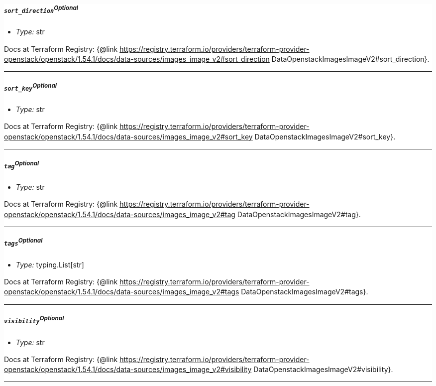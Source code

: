 
##### `sort_direction`<sup>Optional</sup> <a name="sort_direction" id="@ithings/cdktf-provider-openstack.dataOpenstackImagesImageV2.DataOpenstackImagesImageV2.Initializer.parameter.sortDirection"></a>

- *Type:* str

Docs at Terraform Registry: {@link https://registry.terraform.io/providers/terraform-provider-openstack/openstack/1.54.1/docs/data-sources/images_image_v2#sort_direction DataOpenstackImagesImageV2#sort_direction}.

---

##### `sort_key`<sup>Optional</sup> <a name="sort_key" id="@ithings/cdktf-provider-openstack.dataOpenstackImagesImageV2.DataOpenstackImagesImageV2.Initializer.parameter.sortKey"></a>

- *Type:* str

Docs at Terraform Registry: {@link https://registry.terraform.io/providers/terraform-provider-openstack/openstack/1.54.1/docs/data-sources/images_image_v2#sort_key DataOpenstackImagesImageV2#sort_key}.

---

##### `tag`<sup>Optional</sup> <a name="tag" id="@ithings/cdktf-provider-openstack.dataOpenstackImagesImageV2.DataOpenstackImagesImageV2.Initializer.parameter.tag"></a>

- *Type:* str

Docs at Terraform Registry: {@link https://registry.terraform.io/providers/terraform-provider-openstack/openstack/1.54.1/docs/data-sources/images_image_v2#tag DataOpenstackImagesImageV2#tag}.

---

##### `tags`<sup>Optional</sup> <a name="tags" id="@ithings/cdktf-provider-openstack.dataOpenstackImagesImageV2.DataOpenstackImagesImageV2.Initializer.parameter.tags"></a>

- *Type:* typing.List[str]

Docs at Terraform Registry: {@link https://registry.terraform.io/providers/terraform-provider-openstack/openstack/1.54.1/docs/data-sources/images_image_v2#tags DataOpenstackImagesImageV2#tags}.

---

##### `visibility`<sup>Optional</sup> <a name="visibility" id="@ithings/cdktf-provider-openstack.dataOpenstackImagesImageV2.DataOpenstackImagesImageV2.Initializer.parameter.visibility"></a>

- *Type:* str

Docs at Terraform Registry: {@link https://registry.terraform.io/providers/terraform-provider-openstack/openstack/1.54.1/docs/data-sources/images_image_v2#visibility DataOpenstackImagesImageV2#visibility}.

---